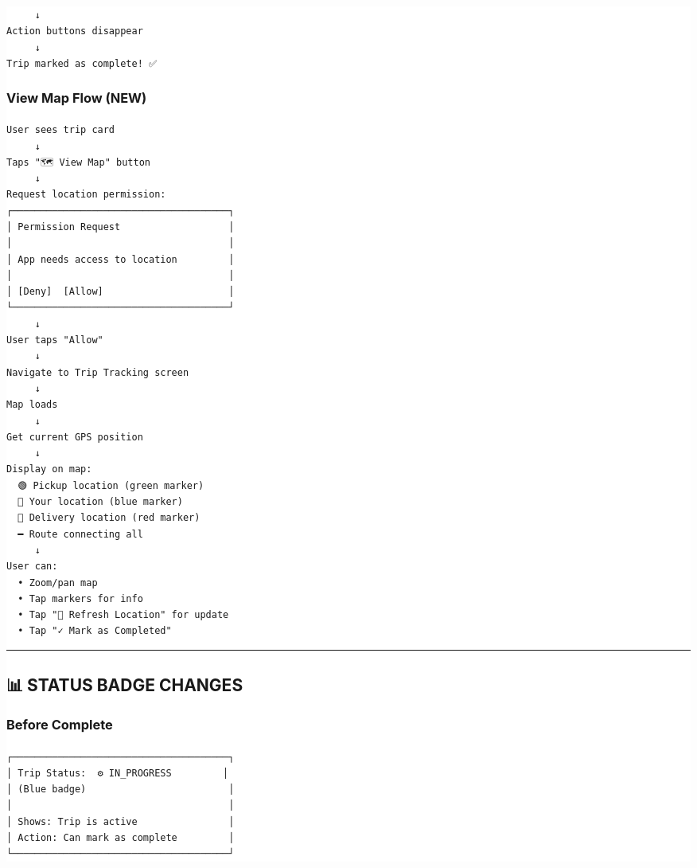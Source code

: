 ```
     ↓
Action buttons disappear
     ↓
Trip marked as complete! ✅
```

### View Map Flow (NEW)

```
User sees trip card
     ↓
Taps "🗺️ View Map" button
     ↓
Request location permission:
┌──────────────────────────────────────┐
│ Permission Request                   │
│                                      │
│ App needs access to location         │
│                                      │
│ [Deny]  [Allow]                      │
└──────────────────────────────────────┘
     ↓
User taps "Allow"
     ↓
Navigate to Trip Tracking screen
     ↓
Map loads
     ↓
Get current GPS position
     ↓
Display on map:
  🟢 Pickup location (green marker)
  🔵 Your location (blue marker)
  🔴 Delivery location (red marker)
  ━ Route connecting all
     ↓
User can:
  • Zoom/pan map
  • Tap markers for info
  • Tap "🔄 Refresh Location" for update
  • Tap "✓ Mark as Completed"
```

---

## 📊 STATUS BADGE CHANGES

### Before Complete

```
┌──────────────────────────────────────┐
│ Trip Status:  ⚙️ IN_PROGRESS         │
│ (Blue badge)                         │
│                                      │
│ Shows: Trip is active                │
│ Action: Can mark as complete         │
└──────────────────────────────────────┘
```
